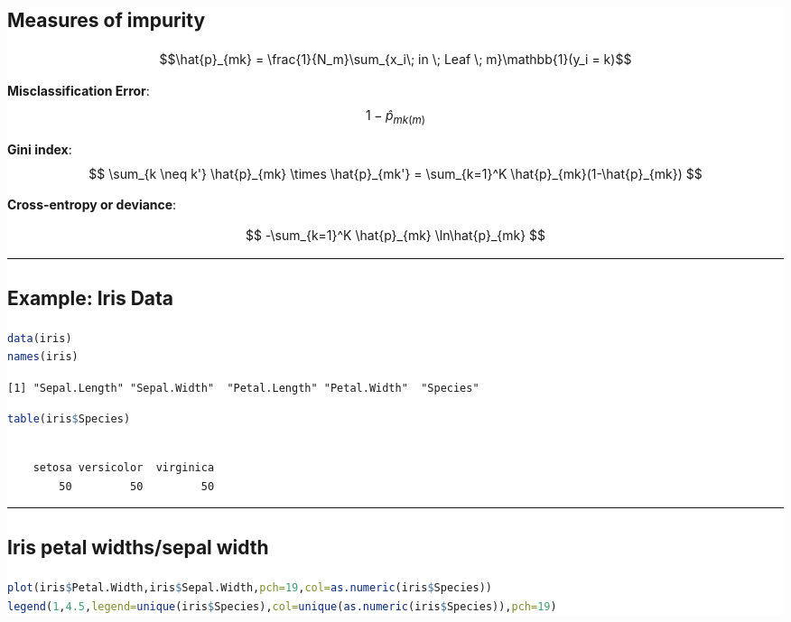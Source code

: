 
## Measures of impurity

$$\hat{p}_{mk} = \frac{1}{N_m}\sum_{x_i\; in \; Leaf \; m}\mathbb{1}(y_i = k)$$

__Misclassification Error__: 
$$ 1 - \hat{p}_{mk(m)}$$

__Gini index__:
$$ \sum_{k \neq k'} \hat{p}_{mk} \times \hat{p}_{mk'} = \sum_{k=1}^K \hat{p}_{mk}(1-\hat{p}_{mk}) $$

__Cross-entropy or deviance__:

$$ -\sum_{k=1}^K \hat{p}_{mk} \ln\hat{p}_{mk} $$


---

## Example: Iris Data

```r
data(iris)
names(iris)
```

```
[1] "Sepal.Length" "Sepal.Width"  "Petal.Length" "Petal.Width"  "Species"     
```

```r
table(iris$Species)
```

```

    setosa versicolor  virginica 
        50         50         50 
```

---

## Iris petal widths/sepal width

```r
plot(iris$Petal.Width,iris$Sepal.Width,pch=19,col=as.numeric(iris$Species))
legend(1,4.5,legend=unique(iris$Species),col=unique(as.numeric(iris$Species)),pch=19)
```
